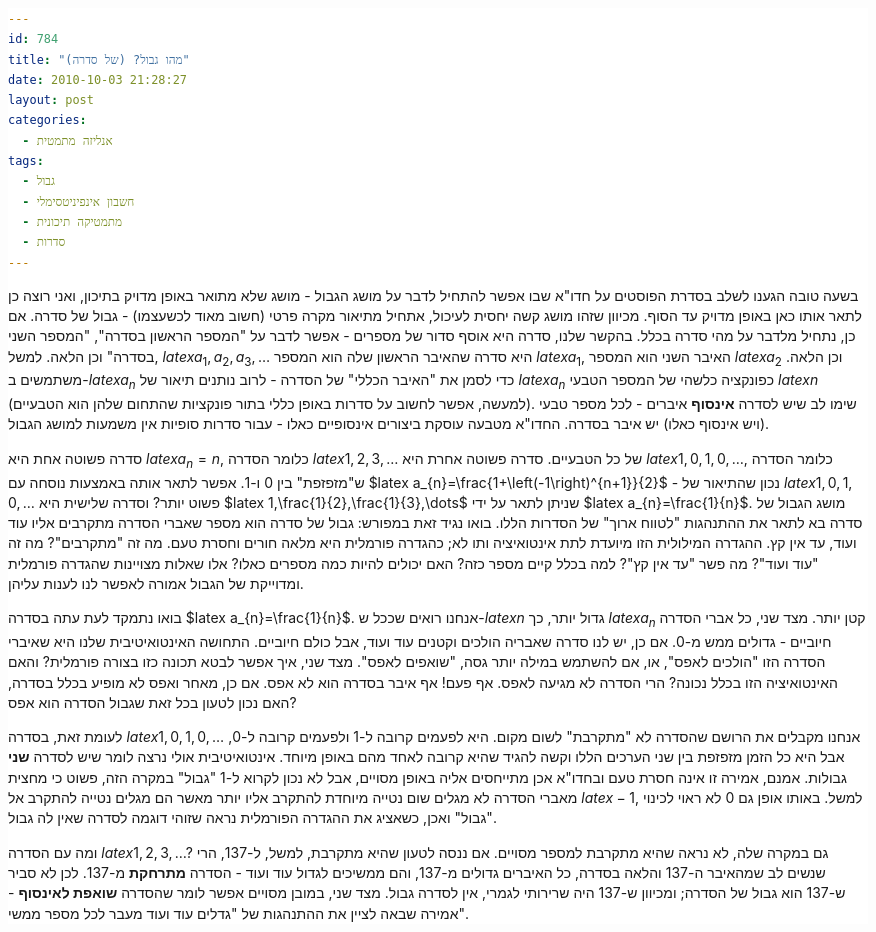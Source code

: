 ```yaml
---
id: 784
title: "מהו גבול? (של סדרה)"
date: 2010-10-03 21:28:27
layout: post
categories: 
  - אנליזה מתמטית
tags: 
  - גבול
  - חשבון אינפיניטסימלי
  - מתמטיקה תיכונית
  - סדרות
---
```

בשעה טובה הגענו לשלב בסדרת הפוסטים על חדו"א שבו אפשר להתחיל לדבר על מושג הגבול - מושג שלא מתואר באופן מדויק בתיכון, ואני רוצה כן לתאר אותו כאן באופן מדויק עד הסוף. מכיוון שזהו מושג קשה יחסית לעיכול, אתחיל מתיאור מקרה פרטי (חשוב מאוד לכשעצמו) - גבול של סדרה. אם כן, נתחיל מלדבר על מהי סדרה בכלל. בהקשר שלנו, סדרה היא אוסף סדור של מספרים - אפשר לדבר על "המספר הראשון בסדרה", "המספר השני בסדרה" וכן הלאה. למשל, $latex a_{1},a_{2},a_{3},\dots$ היא סדרה שהאיבר הראשון שלה הוא המספר $latex a_{1}$, האיבר השני הוא המספר $latex a_{2}$ וכן הלאה. משתמשים ב-$latex a_{n}$ כדי לסמן את "האיבר הכללי" של הסדרה - לרוב נותנים תיאור של $latex a_{n}$ כפונקציה כלשהי של המספר הטבעי $latex n$ (למעשה, אפשר לחשוב על סדרות באופן כללי בתור פונקציות שהתחום שלהן הוא הטבעיים). שימו לב שיש לסדרה <strong>אינסוף</strong> איברים - לכל מספר טבעי (ויש אינסוף כאלו) יש איבר בסדרה. החדו"א מטבעה עוסקת ביצורים אינסופיים כאלו - עבור סדרות סופיות אין משמעות למושג הגבול.

סדרה פשוטה אחת היא $latex a_{n}=n$, כלומר הסדרה $latex 1,2,3,\dots$ של כל הטבעיים. סדרה פשוטה אחרת היא $latex 1,0,1,0,\dots$, כלומר הסדרה ש"מזפזפת" בין 0 ו-1. אפשר לתאר אותה באמצעות נוסחה עם $latex a_{n}=\frac{1+\left(-1\right)^{n+1}}{2}$ - נכון שהתיאור של $latex 1,0,1,0,\dots$ פשוט יותר? וסדרה שלישית היא $latex 1,\frac{1}{2},\frac{1}{3},\dots$ שניתן לתאר על ידי $latex a_{n}=\frac{1}{n}$. מושג הגבול של סדרה בא לתאר את ההתנהגות "לטווח ארוך" של הסדרות הללו. בואו נגיד זאת במפורש: גבול של סדרה הוא מספר שאברי הסדרה מתקרבים אליו עוד ועוד, עד אין קץ. ההגדרה המילולית הזו מיועדת לתת אינטואיציה ותו לא; כהגדרה פורמלית היא מלאה חורים וחסרת טעם. מה זה "מתקרבים"? מה זה "עוד ועוד"? מה פשר "עד אין קץ"? למה בכלל קיים מספר כזה? האם יכולים להיות כמה מספרים כאלו? אלו שאלות מצויינות שהגדרה פורמלית ומדוייקת של הגבול אמורה לאפשר לנו לענות עליהן.

בואו נתמקד לעת עתה בסדרה $latex a_{n}=\frac{1}{n}$. אנחנו רואים שככל ש-$latex n$ גדול יותר, כך $latex a_{n}$ קטן יותר. מצד שני, כל אברי הסדרה חיוביים - גדולים ממש מ-0. אם כן, יש לנו סדרה שאבריה הולכים וקטנים עוד ועוד, אבל כולם חיוביים. התחושה האינטואיטיבית שלנו היא שאיברי הסדרה הזו "הולכים לאפס", או, אם להשתמש במילה יותר גסה, "שואפים לאפס". מצד שני, איך אפשר לבטא תכונה כזו בצורה פורמלית? והאם האינטואיציה הזו בכלל נכונה? הרי הסדרה לא מגיעה לאפס. אף פעם! אף איבר בסדרה הוא לא אפס. אם כן, מאחר ואפס לא מופיע בכלל בסדרה, האם נכון לטעון בכל זאת שגבול הסדרה הוא אפס?

לעומת זאת, בסדרה $latex 1,0,1,0,\dots$ אנחנו מקבלים את הרושם שהסדרה לא "מתקרבת" לשום מקום. היא לפעמים קרובה ל-1 ולפעמים קרובה ל-0, אבל היא כל הזמן מזפזפת בין שני הערכים הללו וקשה להגיד שהיא קרובה לאחד מהם באופן מיוחד. אינטואיטיבית אולי נרצה לומר שיש לסדרה <strong>שני</strong> גבולות. אמנם, אמירה זו אינה חסרת טעם ובחדו"א אכן מתייחסים אליה באופן מסויים, אבל לא נכון לקרוא ל-1 "גבול" במקרה הזה, פשוט כי מחצית מאברי הסדרה לא מגלים שום נטייה מיוחדת להתקרב אליו יותר מאשר הם מגלים נטייה להתקרב אל $latex -1$, למשל. באותו אופן גם 0 לא ראוי לכינוי "גבול" ואכן, כשאציג את ההגדרה הפורמלית נראה שזוהי דוגמה לסדרה שאין לה גבול.

ומה עם הסדרה $latex 1,2,3,\dots$? גם במקרה שלה, לא נראה שהיא מתקרבת למספר מסויים. אם ננסה לטעון שהיא מתקרבת, למשל, ל-137, הרי שנשים לב שמהאיבר ה-137 והלאה בסדרה, כל האיברים גדולים מ-137, והם ממשיכים לגדול עוד ועוד - הסדרה <strong>מתרחקת</strong> מ-137. לכן לא סביר ש-137 הוא גבול של הסדרה; ומכיוון ש-137 היה שרירותי לגמרי, אין לסדרה גבול. מצד שני, במובן מסויים אפשר לומר שהסדרה <strong>שואפת לאינסוף</strong> - אמירה שבאה לציין את ההתנהגות של "גדלים עוד ועוד מעבר לכל מספר ממשי".
